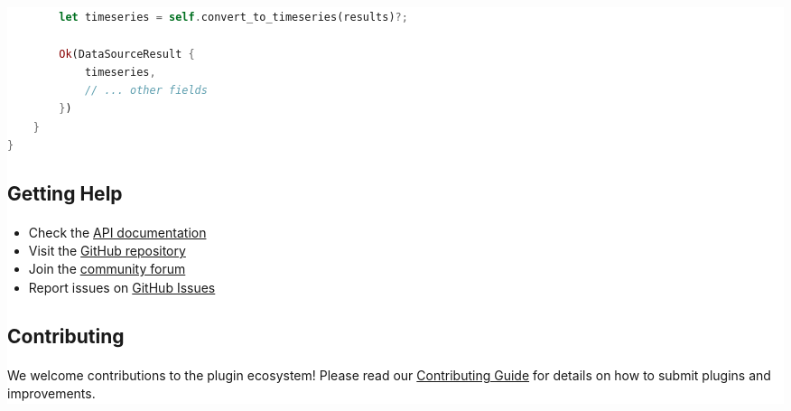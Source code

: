 ```rust
        let timeseries = self.convert_to_timeseries(results)?;

        Ok(DataSourceResult {
            timeseries,
            // ... other fields
        })
    }
}
```

## Getting Help

- Check the [API documentation](api.md)
- Visit the [GitHub repository](https://github.com/chronos/plugins)
- Join the [community forum](https://forum.chronos.dev)
- Report issues on [GitHub Issues](https://github.com/chronos/chronos/issues)

## Contributing

We welcome contributions to the plugin ecosystem! Please read our [Contributing Guide](CONTRIBUTING.md) for details on how to submit plugins and improvements.
